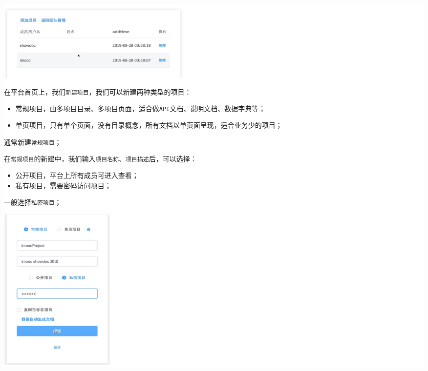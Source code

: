 <img src="DocManage.assets/image-20200328105712266.png" alt="image-20200328105712266" style="zoom:50%;" />

在平台首页上，我们`新建项目`，我们可以新建两种类型的项目：

+ 常规项目，由多项目目录、多项目页面，适合做`API`文档、说明文档、数据字典等；

+ 单页项目，只有单个页面，没有目录概念，所有文档以单页面呈现，适合业务少的项目；

通常新建`常规项目`；

在`常规项目`的新建中，我们输入`项目名称`、`项目描述`后，可以选择：

+ 公开项目，平台上所有成员可进入查看；
+ 私有项目，需要密码访问项目；

一般选择`私密项目`；

<img src="DocManage.assets/image-20200328110544511.png" alt="image-20200328110544511" style="zoom:50%;" />
